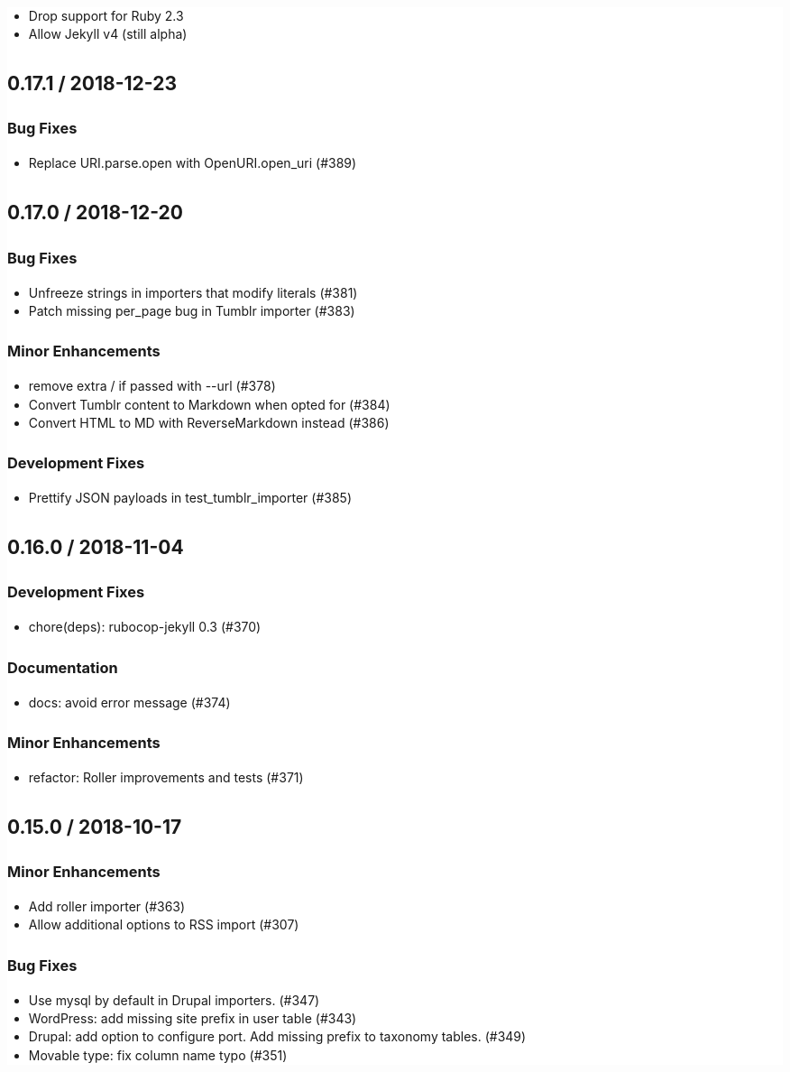   * Drop support for Ruby 2.3
  * Allow Jekyll v4 (still alpha)

## 0.17.1 / 2018-12-23

### Bug Fixes

  * Replace URI.parse.open with OpenURI.open_uri (#389)

## 0.17.0 / 2018-12-20

### Bug Fixes

  * Unfreeze strings in importers that modify literals (#381)
  * Patch missing per_page bug in Tumblr importer (#383)

### Minor Enhancements

  * remove extra / if passed with --url (#378)
  * Convert Tumblr content to Markdown when opted for (#384)
  * Convert HTML to MD with ReverseMarkdown instead (#386)

### Development Fixes

  * Prettify JSON payloads in test_tumblr_importer (#385)

## 0.16.0 / 2018-11-04

### Development Fixes

  * chore(deps): rubocop-jekyll 0.3 (#370)

### Documentation

  * docs: avoid error message (#374)

### Minor Enhancements

  * refactor: Roller improvements and tests (#371)

## 0.15.0 / 2018-10-17

### Minor Enhancements

  * Add roller importer (#363)
  * Allow additional options to RSS import (#307)

### Bug Fixes

  * Use mysql by default in Drupal importers. (#347)
  * WordPress: add missing site prefix in user table (#343)
  * Drupal: add option to configure port. Add missing prefix to taxonomy tables. (#349)
  * Movable type: fix column name typo (#351)
